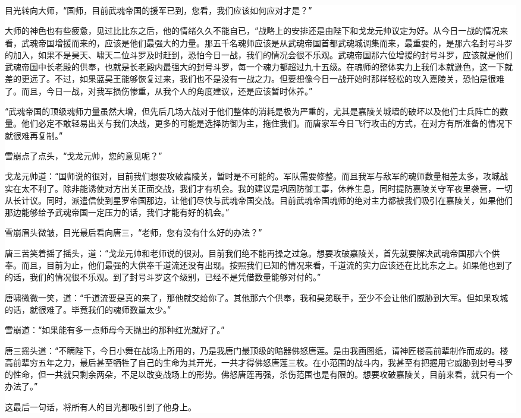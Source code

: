 目光转向大师，“国师，目前武魂帝国的援军已到，您看，我们应该如何应对才是？”

大师的神色也有些疲惫，见过比比东之后，他的情绪久久不能自已，“战略上的安排还是由陛下和戈龙元帅议定为好。从今日一战的情况来看，武魂帝国增援而来的，应该是他们最强大的力量。那五千名魂师应该是从武魂帝国首都武魂城调集而来，最重要的，是那六名封号斗罗的加入，如果不是昊天、啸天二位斗罗及时赶到，恐怕今日一战，我们的情况会很不乐观。武魂帝国那六位增援的封号斗罗，应该就是他们武魂帝国中长老殿的供奉，也就是长老殿内最强大的封号斗罗，每一个魂力都超过九十五级。在魂师的整体实力上我们本就逊色，这一下就差的更远了。不过，如果蓝昊王能够恢复过来，我们也不是没有一战之力。但要想像今日一战开始时那样轻松的攻入嘉陵关，恐怕是很难了。而且，今日一战，对我军损伤惨重，从我个人的角度建议，还是应该暂时休养。”

“武魂帝国的顶级魂师力量虽然大增，但先后几场大战对于他们整体的消耗是极为严重的，尤其是嘉陵关城墙的破坏以及他们士兵阵亡的数量。他们必定不敢轻易出关与我们决战，更多的可能是选择防御为主，拖住我们。而唐家军今日飞行攻击的方式，在对方有所准备的情况下就很难再复制。”

雪崩点了点头，“戈龙元帅，您的意见呢？”

戈龙元帅道：“国师说的很对，目前我们想要攻破嘉陵关，暂时是不可能的。军队需要修整。而且我军与敌军的魂师数量相差太多，攻城战实在太不利了。除非能诱使对方出关正面交战，我们才有机会。我的建议是巩固防御工事，休养生息，同时提防嘉陵关守军夜里袭营，一切从长计议。同时，派遣信使到星罗帝国那边，让他们尽快与武魂帝国交战。目前武魂帝国魂师的绝对主力都被我们吸引在嘉陵关，如果他们那边能够给予武魂帝国一定压力的话，我们才能有好的机会。”

雪崩眉头微皱，目光最后看向唐三，“老师，您有没有什么好的办法？”

唐三苦笑着摇了摇头，道：“戈龙元帅和老师说的很对。目前我们绝不能再操之过急。想要攻破嘉陵关，首先就要解决武魂帝国那六个供奉。而且，目前为止，他们最强的大供奉千道流还没有出现。按照我们已知的情况来看，千道流的实力应该还在比比东之上。如果他也到了的话，我们的情况很不乐观。到了封号斗罗这个级别，已经不是凭借数量能够对付的。”

唐啸微微一笑，道：“千道流要是真的来了，那他就交给你了。其他那六个供奉，我和昊弟联手，至少不会让他们威胁到大军。但如果攻城的话，就很难了。毕竟我们的魂师数量太少。”

雪崩道：“如果能有多一点师母今天抛出的那种红光就好了。”

唐三摇头道：“不瞒陛下，今日小舞在战场上所用的，乃是我唐门最顶级的暗器佛怒唐莲。是由我画图纸，请神匠楼高前辈制作而成的。楼高前辈穷五年之力，最后甚至牺牲了自己的生命为其开光，一共才得佛怒唐莲三枚。在小范围的战斗内，我甚至有把握用它威胁到封号斗罗的性命，但一共就只剩余两朵，不足以改变战场上的形势。佛怒唐莲再强，杀伤范围也是有限的。想要攻破嘉陵关，目前来看，就只有一个办法了。”

这最后一句话，将所有人的目光都吸引到了他身上。